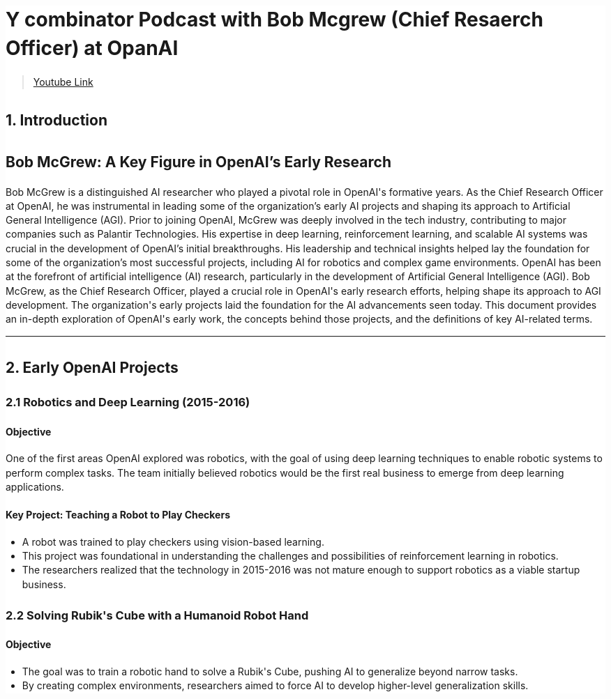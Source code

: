 # Y combinator Podcast with Bob Mcgrew (Chief Resaerch Officer) at OpanAI

> [Youtube Link](https://www.youtube.com/watch?v=eW7rUtYHD9U)

## **1. Introduction**

## **Bob McGrew: A Key Figure in OpenAI’s Early Research**

Bob McGrew is a distinguished AI researcher who played a pivotal role in OpenAI's formative years. As the Chief Research Officer at OpenAI, he was instrumental in leading some of the organization’s early AI projects and shaping its approach to Artificial General Intelligence (AGI). Prior to joining OpenAI, McGrew was deeply involved in the tech industry, contributing to major companies such as Palantir Technologies. His expertise in deep learning, reinforcement learning, and scalable AI systems was crucial in the development of OpenAI’s initial breakthroughs. His leadership and technical insights helped lay the foundation for some of the organization’s most successful projects, including AI for robotics and complex game environments.
OpenAI has been at the forefront of artificial intelligence (AI) research, particularly in the development of Artificial General Intelligence (AGI). Bob McGrew, as the Chief Research Officer, played a crucial role in OpenAI's early research efforts, helping shape its approach to AGI development. The organization's early projects laid the foundation for the AI advancements seen today. This document provides an in-depth exploration of OpenAI's early work, the concepts behind those projects, and the definitions of key AI-related terms.

---

## **2. Early OpenAI Projects**

### **2.1 Robotics and Deep Learning (2015-2016)**

#### **Objective**

One of the first areas OpenAI explored was robotics, with the goal of using deep learning techniques to enable robotic systems to perform complex tasks. The team initially believed robotics would be the first real business to emerge from deep learning applications.

#### **Key Project: Teaching a Robot to Play Checkers**

- A robot was trained to play checkers using vision-based learning.
- This project was foundational in understanding the challenges and possibilities of reinforcement learning in robotics.
- The researchers realized that the technology in 2015-2016 was not mature enough to support robotics as a viable startup business.

### **2.2 Solving Rubik's Cube with a Humanoid Robot Hand**

#### **Objective**

- The goal was to train a robotic hand to solve a Rubik's Cube, pushing AI to generalize beyond narrow tasks.
- By creating complex environments, researchers aimed to force AI to develop higher-level generalization skills.
